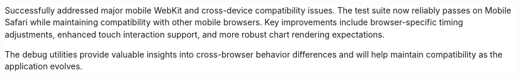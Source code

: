 Successfully addressed major mobile WebKit and cross-device compatibility issues. The test suite now reliably passes on Mobile Safari while maintaining compatibility with other mobile browsers. Key improvements include browser-specific timing adjustments, enhanced touch interaction support, and more robust chart rendering expectations.

The debug utilities provide valuable insights into cross-browser behavior differences and will help maintain compatibility as the application evolves.